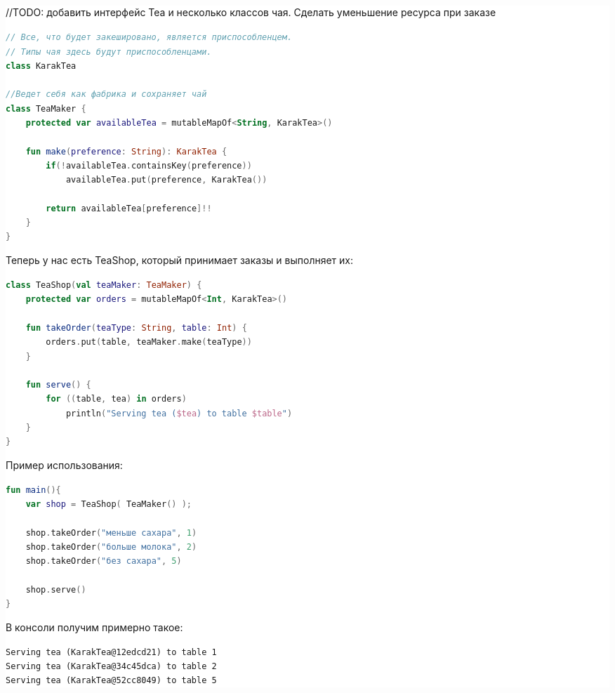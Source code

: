 //TODO: добавить интерфейс Tea и несколько классов чая. Сделать уменьшение ресурса при заказе

```kt
// Все, что будет закешировано, является приспособленцем.
// Типы чая здесь будут приспособленцами.
class KarakTea

//Ведет себя как фабрика и сохраняет чай
class TeaMaker {
    protected var availableTea = mutableMapOf<String, KarakTea>()

    fun make(preference: String): KarakTea {
        if(!availableTea.containsKey(preference))
            availableTea.put(preference, KarakTea())

        return availableTea[preference]!!
    }
}
```

Теперь у нас есть TeaShop, который принимает заказы и выполняет их:

```kt
class TeaShop(val teaMaker: TeaMaker) {
    protected var orders = mutableMapOf<Int, KarakTea>()

    fun takeOrder(teaType: String, table: Int) {
        orders.put(table, teaMaker.make(teaType))
    }

    fun serve() {
        for ((table, tea) in orders)
            println("Serving tea ($tea) to table $table")
    }
}
```

Пример использования:

```kt
fun main(){
    var shop = TeaShop( TeaMaker() );

    shop.takeOrder("меньше сахара", 1)
    shop.takeOrder("больше молока", 2)
    shop.takeOrder("без сахара", 5)

    shop.serve()
}
```

В консоли получим примерно такое:

```
Serving tea (KarakTea@12edcd21) to table 1
Serving tea (KarakTea@34c45dca) to table 2
Serving tea (KarakTea@52cc8049) to table 5
```
